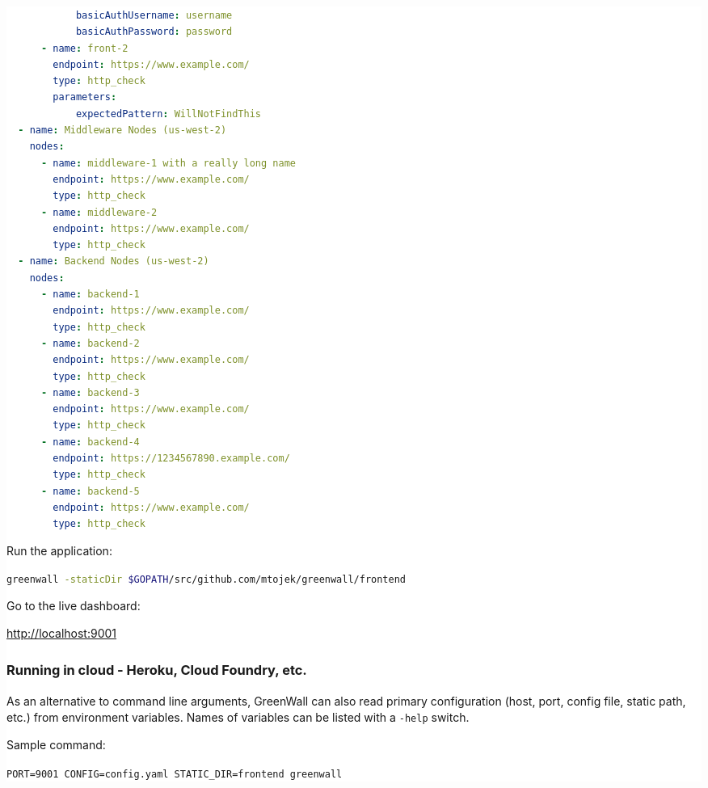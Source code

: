 ```yaml
            basicAuthUsername: username
            basicAuthPassword: password
      - name: front-2
        endpoint: https://www.example.com/
        type: http_check
        parameters:
            expectedPattern: WillNotFindThis
  - name: Middleware Nodes (us-west-2)
    nodes:
      - name: middleware-1 with a really long name
        endpoint: https://www.example.com/
        type: http_check
      - name: middleware-2
        endpoint: https://www.example.com/
        type: http_check
  - name: Backend Nodes (us-west-2)
    nodes:
      - name: backend-1
        endpoint: https://www.example.com/
        type: http_check
      - name: backend-2
        endpoint: https://www.example.com/
        type: http_check
      - name: backend-3
        endpoint: https://www.example.com/
        type: http_check
      - name: backend-4
        endpoint: https://1234567890.example.com/
        type: http_check
      - name: backend-5
        endpoint: https://www.example.com/
        type: http_check
```

Run the application:
```bash
greenwall -staticDir $GOPATH/src/github.com/mtojek/greenwall/frontend
```

Go to the live dashboard:

[http://localhost:9001](http://localhost:9001)

### Running in cloud - Heroku, Cloud Foundry, etc.

As an alternative to command line arguments, GreenWall can also read primary configuration (host, port, config file, static path, etc.) from environment variables. Names of variables can be listed with a ```-help``` switch. 

Sample command:

```
PORT=9001 CONFIG=config.yaml STATIC_DIR=frontend greenwall
```
